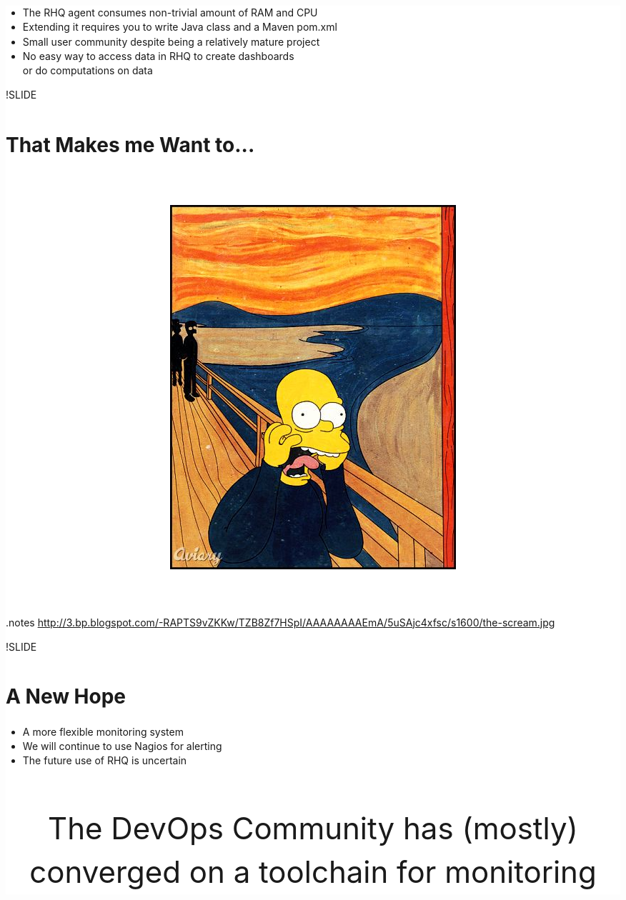* The RHQ agent consumes non-trivial amount of RAM and CPU
* Extending it requires you to write Java class and a Maven pom.xml
* Small user community despite being a relatively mature project
* No easy way to access data in RHQ to create dashboards <br /> or do computations on data

!SLIDE
# That Makes me Want to...

<center><img src="images/the-scream.jpg" height="600px"
width="400px"></img></center>

.notes http://3.bp.blogspot.com/-RAPTS9vZKKw/TZB8Zf7HSpI/AAAAAAAAEmA/5uSAjc4xfsc/s1600/the-scream.jpg

!SLIDE
# A New Hope

* A more flexible monitoring system
* We will continue to use Nagios for alerting
* The future use of RHQ is uncertain
<br />
<br />
<center style="font-size:3em;">The DevOps Community has (mostly) converged on a toolchain for monitoring</center>
